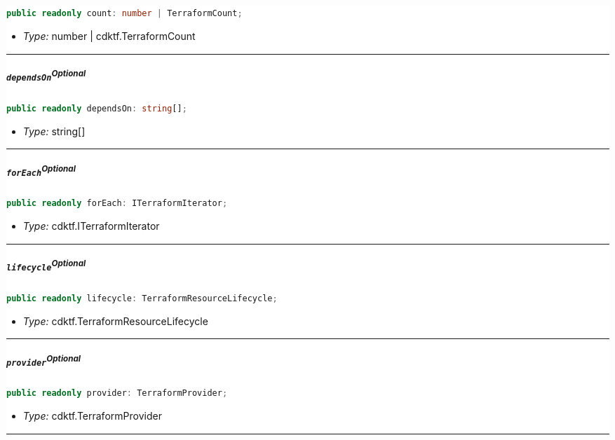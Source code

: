 ```typescript
public readonly count: number | TerraformCount;
```

- *Type:* number | cdktf.TerraformCount

---

##### `dependsOn`<sup>Optional</sup> <a name="dependsOn" id="@cdktf/provider-azurerm.dataAzurermEventhubAuthorizationRule.DataAzurermEventhubAuthorizationRule.property.dependsOn"></a>

```typescript
public readonly dependsOn: string[];
```

- *Type:* string[]

---

##### `forEach`<sup>Optional</sup> <a name="forEach" id="@cdktf/provider-azurerm.dataAzurermEventhubAuthorizationRule.DataAzurermEventhubAuthorizationRule.property.forEach"></a>

```typescript
public readonly forEach: ITerraformIterator;
```

- *Type:* cdktf.ITerraformIterator

---

##### `lifecycle`<sup>Optional</sup> <a name="lifecycle" id="@cdktf/provider-azurerm.dataAzurermEventhubAuthorizationRule.DataAzurermEventhubAuthorizationRule.property.lifecycle"></a>

```typescript
public readonly lifecycle: TerraformResourceLifecycle;
```

- *Type:* cdktf.TerraformResourceLifecycle

---

##### `provider`<sup>Optional</sup> <a name="provider" id="@cdktf/provider-azurerm.dataAzurermEventhubAuthorizationRule.DataAzurermEventhubAuthorizationRule.property.provider"></a>

```typescript
public readonly provider: TerraformProvider;
```

- *Type:* cdktf.TerraformProvider

---
